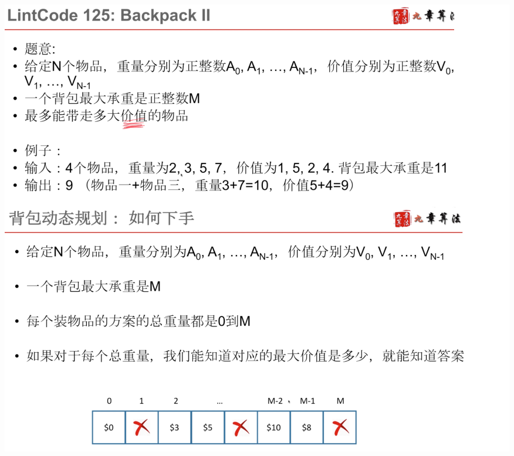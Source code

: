 ![image-20201222181428334](image-20201222181428334.png)

![image-20201222181545059](image-20201222181545059.png)

